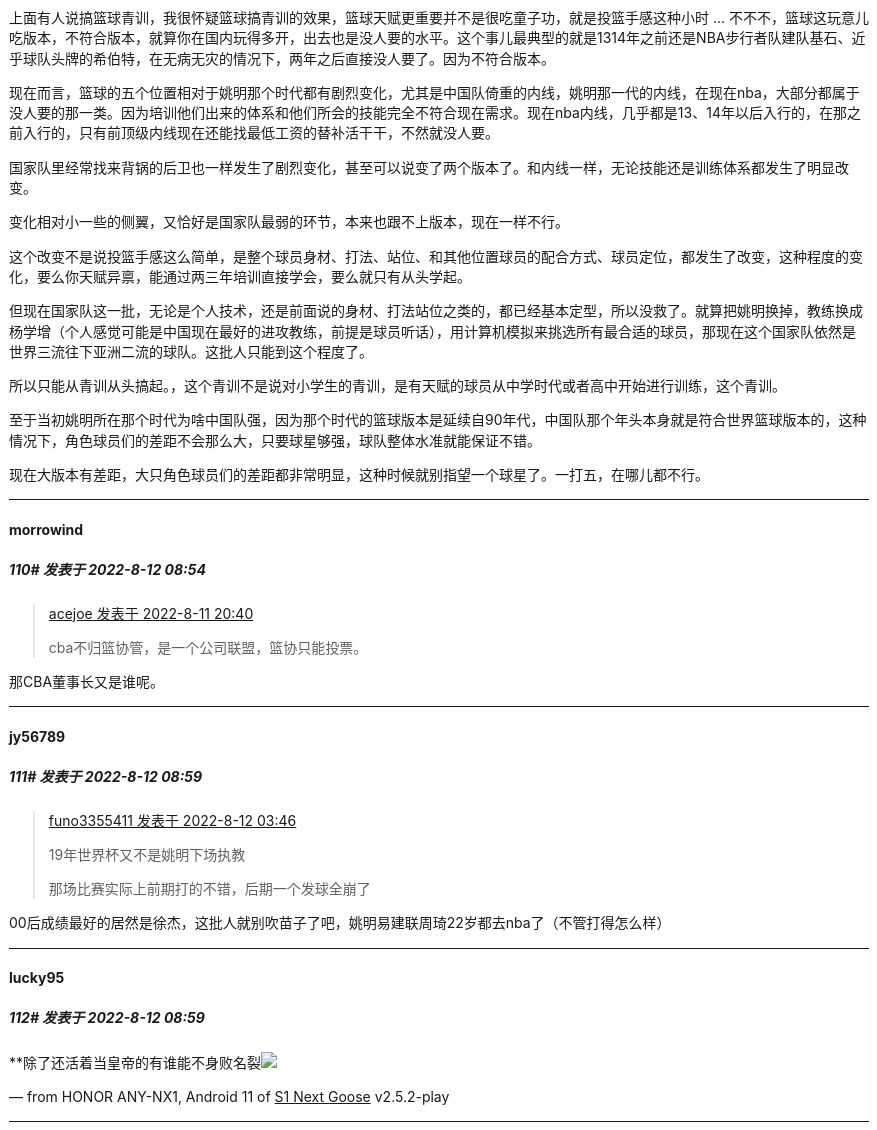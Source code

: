 上面有人说搞篮球青训，我很怀疑篮球搞青训的效果，篮球天赋更重要并不是很吃童子功，就是投篮手感这种小时 ...</blockquote>
不不不，篮球这玩意儿吃版本，不符合版本，就算你在国内玩得多开，出去也是没人要的水平。这个事儿最典型的就是1314年之前还是NBA步行者队建队基石、近乎球队头牌的希伯特，在无病无灾的情况下，两年之后直接没人要了。因为不符合版本。

现在而言，篮球的五个位置相对于姚明那个时代都有剧烈变化，尤其是中国队倚重的内线，姚明那一代的内线，在现在nba，大部分都属于没人要的那一类。因为培训他们出来的体系和他们所会的技能完全不符合现在需求。现在nba内线，几乎都是13、14年以后入行的，在那之前入行的，只有前顶级内线现在还能找最低工资的替补活干干，不然就没人要。

国家队里经常找来背锅的后卫也一样发生了剧烈变化，甚至可以说变了两个版本了。和内线一样，无论技能还是训练体系都发生了明显改变。

变化相对小一些的侧翼，又恰好是国家队最弱的环节，本来也跟不上版本，现在一样不行。

这个改变不是说投篮手感这么简单，是整个球员身材、打法、站位、和其他位置球员的配合方式、球员定位，都发生了改变，这种程度的变化，要么你天赋异禀，能通过两三年培训直接学会，要么就只有从头学起。

但现在国家队这一批，无论是个人技术，还是前面说的身材、打法站位之类的，都已经基本定型，所以没救了。就算把姚明换掉，教练换成杨学增（个人感觉可能是中国现在最好的进攻教练，前提是球员听话），用计算机模拟来挑选所有最合适的球员，那现在这个国家队依然是世界三流往下亚洲二流的球队。这批人只能到这个程度了。

所以只能从青训从头搞起。，这个青训不是说对小学生的青训，是有天赋的球员从中学时代或者高中开始进行训练，这个青训。

至于当初姚明所在那个时代为啥中国队强，因为那个时代的篮球版本是延续自90年代，中国队那个年头本身就是符合世界篮球版本的，这种情况下，角色球员们的差距不会那么大，只要球星够强，球队整体水准就能保证不错。

现在大版本有差距，大只角色球员们的差距都非常明显，这种时候就别指望一个球星了。一打五，在哪儿都不行。

*****

####  morrowind  
##### 110#       发表于 2022-8-12 08:54

<blockquote><a href="httphttps://bbs.saraba1st.com/2b/forum.php?mod=redirect&amp;goto=findpost&amp;pid=57025060&amp;ptid=2086377" target="_blank">acejoe 发表于 2022-8-11 20:40</a>

cba不归篮协管，是一个公司联盟，篮协只能投票。</blockquote>
那CBA董事长又是谁呢。

*****

####  jy56789  
##### 111#       发表于 2022-8-12 08:59

<blockquote><a href="httphttps://bbs.saraba1st.com/2b/forum.php?mod=redirect&amp;goto=findpost&amp;pid=57028806&amp;ptid=2086377" target="_blank">funo3355411 发表于 2022-8-12 03:46</a>

19年世界杯又不是姚明下场执教

那场比赛实际上前期打的不错，后期一个发球全崩了</blockquote>
00后成绩最好的居然是徐杰，这批人就别吹苗子了吧，姚明易建联周琦22岁都去nba了（不管打得怎么样）

*****

####  lucky95  
##### 112#       发表于 2022-8-12 08:59

**除了还活着当皇帝的有谁能不身败名裂<img src="https://static.saraba1st.com/image/smiley/face2017/067.png" referrerpolicy="no-referrer">

— from HONOR ANY-NX1, Android 11 of [S1 Next Goose](https://pan.baidu.com/s/1mi43uRm) v2.5.2-play

*****
